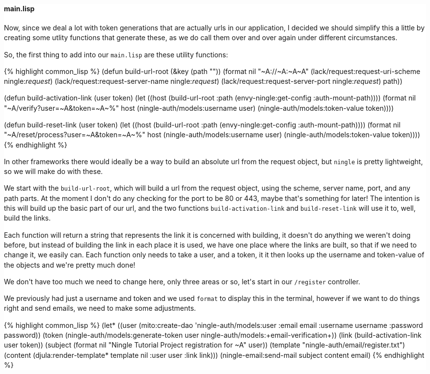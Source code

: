 
#### main.lisp ####

Now, since we deal a lot with token generations that are actually urls in our application, I decided we should simplify this a little by creating some utlity functions that generate these, as we do call them over and over again under different circumstances.

So, the first thing to add into our `main.lisp` are these utility functions:

{% highlight common_lisp %}
(defun build-url-root (&key (path ""))
  (format nil "~A://~A:~A~A"
    (lack/request:request-uri-scheme ningle:*request*)
    (lack/request:request-server-name ningle:*request*)
    (lack/request:request-server-port ningle:*request*)
    path))

(defun build-activation-link (user token)
  (let ((host (build-url-root :path (envy-ningle:get-config :auth-mount-path))))
    (format nil "~A/verify?user=~A&token=~A~%" host (ningle-auth/models:username user) (ningle-auth/models:token-value token))))

(defun build-reset-link (user token)
  (let ((host (build-url-root :path (envy-ningle:get-config :auth-mount-path))))
    (format nil "~A/reset/process?user=~A&token=~A~%" host (ningle-auth/models:username user) (ningle-auth/models:token-value token))))
{% endhighlight %}

In other frameworks there would ideally be a way to build an absolute url from the request object, but `ningle` is pretty lightweight, so we will make do with these.

We start with the `build-url-root`, which will build a url from the request object, using the scheme, server name, port, and any path parts. At the moment I don't do any checking for the port to be 80 or 443, maybe that's something for later! The intention is this will build up the basic part of our url, and the two functions `build-activation-link` and `build-reset-link` will use it to, well, build the links.

Each function will return a string that represents the link it is concerned with building, it doesn't do anything we weren't doing before, but instead of building the link in each place it is used, we have one place where the links are built, so that if we need to change it, we easily can. Each function only needs to take a user, and a token, it it then looks up the username and token-value of the objects and we're pretty much done!

We don't have too much we need to change here, only three areas or so, let's start in our `/register` controller.

We previously had just a username and token and we used `format` to display this in the terminal, however if we want to do things right and send emails, we need to make some adjustments.

{% highlight common_lisp %}
(let* ((user (mito:create-dao 'ningle-auth/models:user :email email :username username :password password))
       (token (ningle-auth/models:generate-token user ningle-auth/models:+email-verification+))
       (link (build-activation-link user token))
       (subject (format nil "Ningle Tutorial Project registration for ~A" user))
       (template "ningle-auth/email/register.txt")
       (content (djula:render-template* template nil :user user :link link)))
(ningle-email:send-mail subject content email)
{% endhighlight %}
